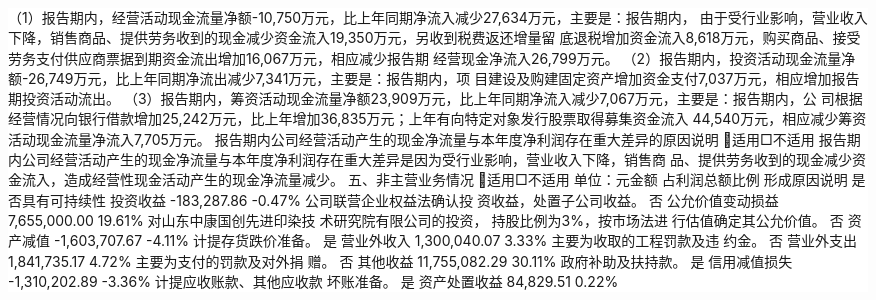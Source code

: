 （1）报告期内，经营活动现金流量净额-10,750万元，比上年同期净流入减少27,634万元，主要是：报告期内，
由于受行业影响，营业收入下降，销售商品、提供劳务收到的现金减少资金流入19,350万元，另收到税费返还增量留
底退税增加资金流入8,618万元，购买商品、接受劳务支付供应商票据到期资金流出增加16,067万元，相应减少报告期
经营现金净流入26,799万元。
（2）报告期内，投资活动现金流量净额-26,749万元，比上年同期净流出减少7,341万元，主要是：报告期内，项
目建设及购建固定资产增加资金支付7,037万元，相应增加报告期投资活动流出。
（3）报告期内，筹资活动现金流量净额23,909万元，比上年同期净流入减少7,067万元，主要是：报告期内，公
司根据经营情况向银行借款增加25,242万元，比上年增加36,835万元；上年有向特定对象发行股票取得募集资金流入
44,540万元，相应减少筹资活动现金流量净流入7,705万元。
报告期内公司经营活动产生的现金净流量与本年度净利润存在重大差异的原因说明
适用□不适用
报告期内公司经营活动产生的现金净流量与本年度净利润存在重大差异是因为受行业影响，营业收入下降，销售商
品、提供劳务收到的现金减少资金流入，造成经营性现金活动产生的现金净流量减少。
五、非主营业务情况
适用□不适用
单位：元金额
占利润总额比例
形成原因说明
是否具有可持续性
投资收益
-183,287.86
-0.47%
公司联营企业权益法确认投
资收益，处置子公司收益。
否
公允价值变动损益
7,655,000.00
19.61%
对山东中康国创先进印染技
术研究院有限公司的投资，
持股比例为3%，按市场法进
行估值确定其公允价值。
否
资产减值
-1,603,707.67
-4.11%
计提存货跌价准备。
是
营业外收入
1,300,040.07
3.33%
主要为收取的工程罚款及违
约金。
否
营业外支出
1,841,735.17
4.72%
主要为支付的罚款及对外捐
赠。
否
其他收益
11,755,082.29
30.11%
政府补助及扶持款。
是
信用减值损失
-1,310,202.89
-3.36%
计提应收账款、其他应收款
坏账准备。
是
资产处置收益
84,829.51
0.22%